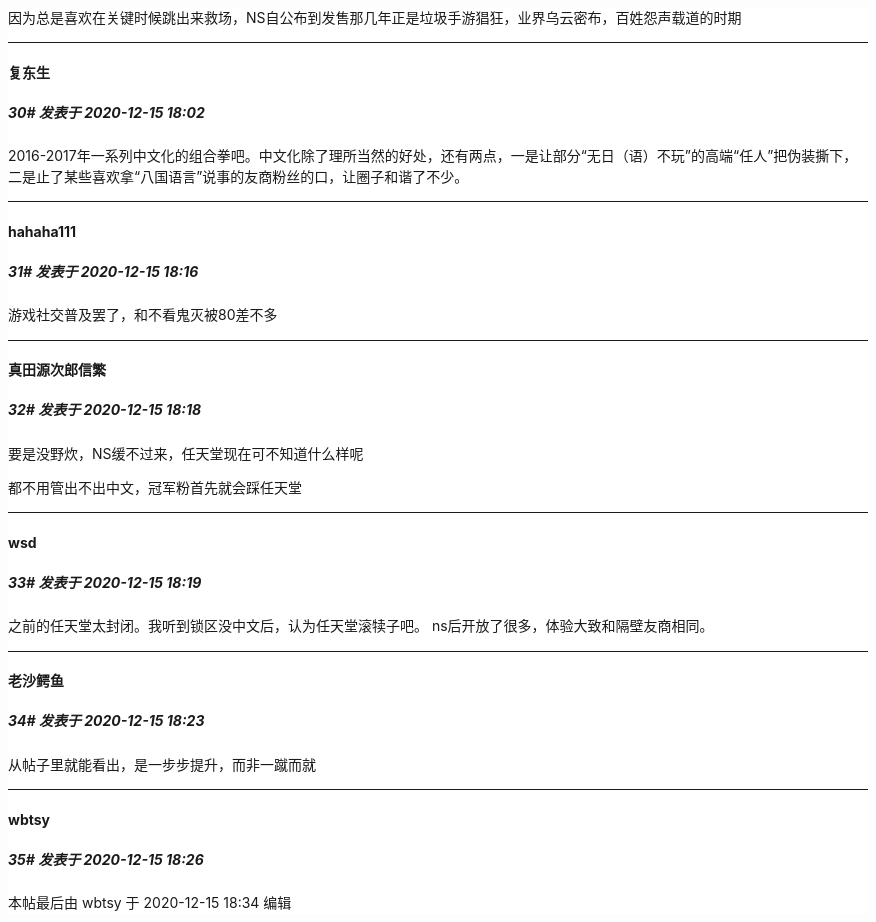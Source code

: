 因为总是喜欢在关键时候跳出来救场，NS自公布到发售那几年正是垃圾手游猖狂，业界乌云密布，百姓怨声载道的时期


-----

####  复东生  
##### 30#       发表于 2020-12-15 18:02


2016-2017年一系列中文化的组合拳吧。中文化除了理所当然的好处，还有两点，一是让部分“无日（语）不玩”的高端“任人”把伪装撕下，二是止了某些喜欢拿“八国语言”说事的友商粉丝的口，让圈子和谐了不少。


-----

####  hahaha111  
##### 31#       发表于 2020-12-15 18:16


游戏社交普及罢了，和不看鬼灭被80差不多


-----

####  真田源次郎信繁  
##### 32#       发表于 2020-12-15 18:18


要是没野炊，NS缓不过来，任天堂现在可不知道什么样呢

都不用管出不出中文，冠军粉首先就会踩任天堂


-----

####  wsd  
##### 33#       发表于 2020-12-15 18:19


之前的任天堂太封闭。我听到锁区没中文后，认为任天堂滚犊子吧。
ns后开放了很多，体验大致和隔壁友商相同。


-----

####  老沙鳄鱼  
##### 34#       发表于 2020-12-15 18:23


从帖子里就能看出，是一步步提升，而非一蹴而就


-----

####  wbtsy  
##### 35#       发表于 2020-12-15 18:26


 本帖最后由 wbtsy 于 2020-12-15 18:34 编辑 
